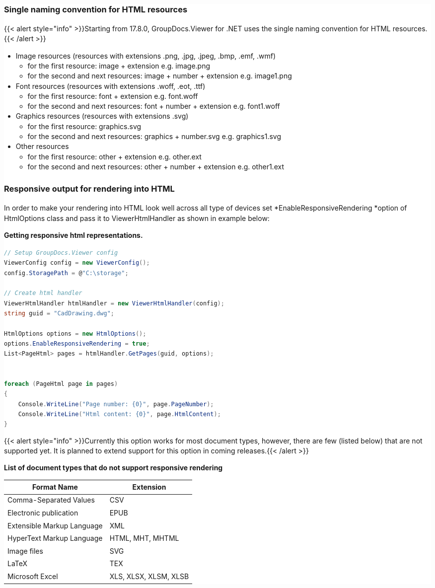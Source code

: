 ### Single naming convention for HTML resources

{{< alert style="info" >}}Starting from 17.8.0, GroupDocs.Viewer for .NET uses the single naming convention for HTML resources.{{< /alert >}}

*   Image resources (resources with extensions .png, .jpg, .jpeg, .bmp, .emf, .wmf) 
    *   for the first resource: image + extension e.g. image.png
    *   for the second and next resources: image + number + extension e.g. image1.png
*   Font resources (resources with extensions .woff, .eot, .ttf) 
    *   for the first resource: font + extension e.g. font.woff
    *   for the second and next resources: font + number + extension e.g. font1.woff
*   Graphics resources (resources with extensions .svg) 
    *   for the first resource: graphics.svg
    *   for the second and next resources: graphics + number.svg e.g. graphics1.svg
*   Other resources
    *   for the first resource: other + extension e.g. other.ext
    *   for the second and next resources: other + number + extension e.g. other1.ext

### Responsive output for rendering into HTML

In order to make your rendering into HTML look well across all type of devices set *EnableResponsiveRendering *option of HtmlOptions class and pass it to ViewerHtmlHandler as shown in example below:

**Getting responsive html representations.**



```csharp
// Setup GroupDocs.Viewer config
ViewerConfig config = new ViewerConfig();
config.StoragePath = @"C:\storage";
 
// Create html handler
ViewerHtmlHandler htmlHandler = new ViewerHtmlHandler(config);
string guid = "CadDrawing.dwg";
 
HtmlOptions options = new HtmlOptions();
options.EnableResponsiveRendering = true;
List<PageHtml> pages = htmlHandler.GetPages(guid, options);
 
 
foreach (PageHtml page in pages)
{
    Console.WriteLine("Page number: {0}", page.PageNumber);
    Console.WriteLine("Html content: {0}", page.HtmlContent);
}
```

{{< alert style="info" >}}Currently this option works for most document types, however, there are few (listed below) that are not supported yet. It is planned to extend support for this option in coming releases.{{< /alert >}}

**List of document types that do not support responsive rendering**

| Format Name | Extension |
| --- | --- |
| Comma-Separated Values | CSV |
| Electronic publication | EPUB |
| Extensible Markup Language | XML |
| HyperText Markup Language | HTML, MHT, MHTML |
| Image files | SVG |
| LaTeX | TEX |
| Microsoft Excel | XLS, XLSX, XLSM, XLSB |